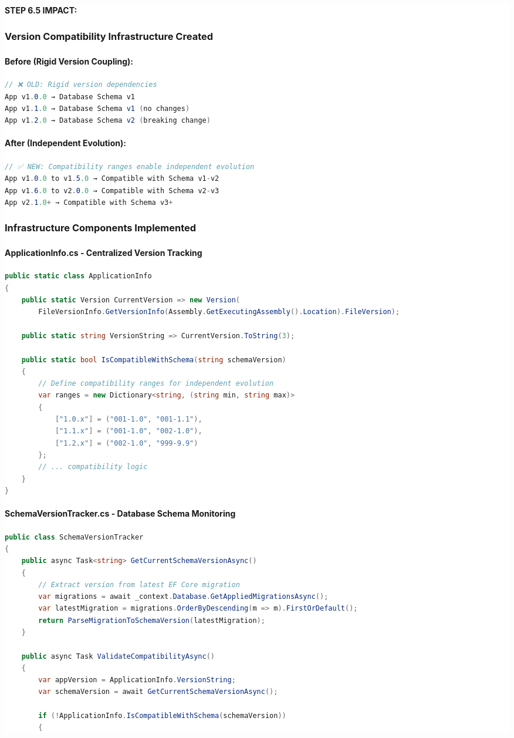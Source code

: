 #### STEP 6.5 IMPACT:

### Version Compatibility Infrastructure Created

#### Before (Rigid Version Coupling):
```csharp
// ❌ OLD: Rigid version dependencies
App v1.0.0 → Database Schema v1
App v1.1.0 → Database Schema v1 (no changes)
App v1.2.0 → Database Schema v2 (breaking change)
```

#### After (Independent Evolution):
```csharp
// ✅ NEW: Compatibility ranges enable independent evolution
App v1.0.0 to v1.5.0 → Compatible with Schema v1-v2
App v1.6.0 to v2.0.0 → Compatible with Schema v2-v3
App v2.1.0+ → Compatible with Schema v3+
```

### Infrastructure Components Implemented

#### ApplicationInfo.cs - Centralized Version Tracking
```csharp
public static class ApplicationInfo
{
    public static Version CurrentVersion => new Version(
        FileVersionInfo.GetVersionInfo(Assembly.GetExecutingAssembly().Location).FileVersion);

    public static string VersionString => CurrentVersion.ToString(3);

    public static bool IsCompatibleWithSchema(string schemaVersion)
    {
        // Define compatibility ranges for independent evolution
        var ranges = new Dictionary<string, (string min, string max)>
        {
            ["1.0.x"] = ("001-1.0", "001-1.1"),
            ["1.1.x"] = ("001-1.0", "002-1.0"),
            ["1.2.x"] = ("002-1.0", "999-9.9")
        };
        // ... compatibility logic
    }
}
```

#### SchemaVersionTracker.cs - Database Schema Monitoring
```csharp
public class SchemaVersionTracker
{
    public async Task<string> GetCurrentSchemaVersionAsync()
    {
        // Extract version from latest EF Core migration
        var migrations = await _context.Database.GetAppliedMigrationsAsync();
        var latestMigration = migrations.OrderByDescending(m => m).FirstOrDefault();
        return ParseMigrationToSchemaVersion(latestMigration);
    }

    public async Task ValidateCompatibilityAsync()
    {
        var appVersion = ApplicationInfo.VersionString;
        var schemaVersion = await GetCurrentSchemaVersionAsync();

        if (!ApplicationInfo.IsCompatibleWithSchema(schemaVersion))
        {
```
